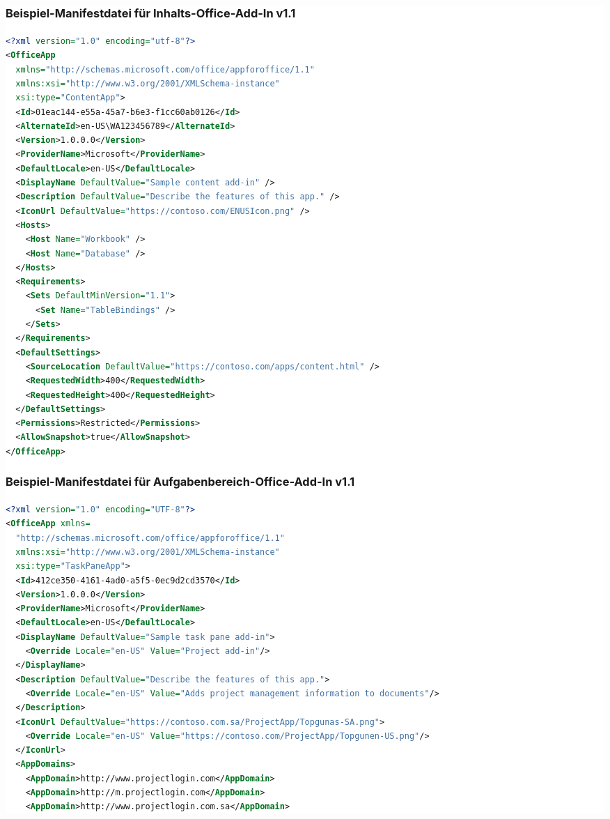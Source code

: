 
### Beispiel-Manifestdatei für Inhalts-Office-Add-In v1.1



```XML
<?xml version="1.0" encoding="utf-8"?>
<OfficeApp 
  xmlns="http://schemas.microsoft.com/office/appforoffice/1.1" 
  xmlns:xsi="http://www.w3.org/2001/XMLSchema-instance" 
  xsi:type="ContentApp">
  <Id>01eac144-e55a-45a7-b6e3-f1cc60ab0126</Id>
  <AlternateId>en-US\WA123456789</AlternateId>
  <Version>1.0.0.0</Version>
  <ProviderName>Microsoft</ProviderName>
  <DefaultLocale>en-US</DefaultLocale>
  <DisplayName DefaultValue="Sample content add-in" />
  <Description DefaultValue="Describe the features of this app." />
  <IconUrl DefaultValue="https://contoso.com/ENUSIcon.png" />
  <Hosts>
    <Host Name="Workbook" />
    <Host Name="Database" />
  </Hosts>
  <Requirements>
    <Sets DefaultMinVersion="1.1">
      <Set Name="TableBindings" />
    </Sets>
  </Requirements>  
  <DefaultSettings>
    <SourceLocation DefaultValue="https://contoso.com/apps/content.html" />
    <RequestedWidth>400</RequestedWidth> 
    <RequestedHeight>400</RequestedHeight>
  </DefaultSettings>
  <Permissions>Restricted</Permissions>
  <AllowSnapshot>true</AllowSnapshot>
</OfficeApp>
```


### Beispiel-Manifestdatei für Aufgabenbereich-Office-Add-In v1.1



```XML
<?xml version="1.0" encoding="UTF-8"?>
<OfficeApp xmlns=
  "http://schemas.microsoft.com/office/appforoffice/1.1"
  xmlns:xsi="http://www.w3.org/2001/XMLSchema-instance"
  xsi:type="TaskPaneApp">
  <Id>412ce350-4161-4ad0-a5f5-0ec9d2cd3570</Id>
  <Version>1.0.0.0</Version>
  <ProviderName>Microsoft</ProviderName>
  <DefaultLocale>en-US</DefaultLocale>
  <DisplayName DefaultValue="Sample task pane add-in">
    <Override Locale="en-US" Value="Project add-in"/> 
  </DisplayName>
  <Description DefaultValue="Describe the features of this app.">
    <Override Locale="en-US" Value="Adds project management information to documents"/>
  </Description>
  <IconUrl DefaultValue="https://contoso.com.sa/ProjectApp/Topgunas-SA.png">
    <Override Locale="en-US" Value="https://contoso.com/ProjectApp/Topgunen-US.png"/>
  </IconUrl>
  <AppDomains>
    <AppDomain>http://www.projectlogin.com</AppDomain>
    <AppDomain>http://m.projectlogin.com</AppDomain>
    <AppDomain>http://www.projectlogin.com.sa</AppDomain>
```